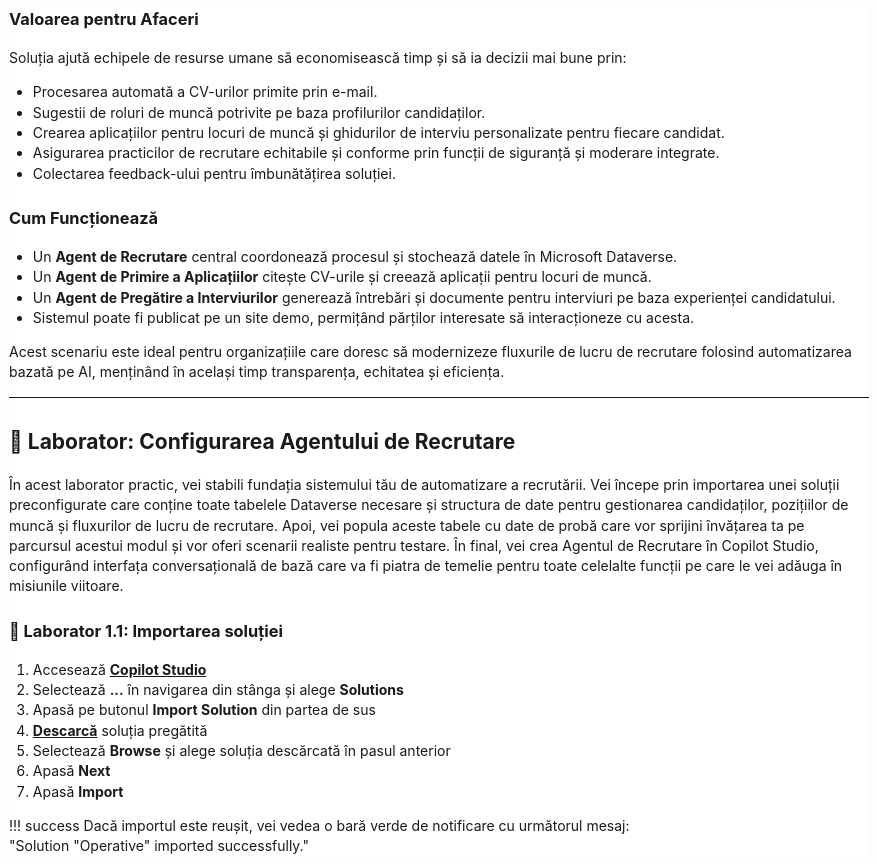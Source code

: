 ### Valoarea pentru Afaceri

Soluția ajută echipele de resurse umane să economisească timp și să ia decizii mai bune prin:

- Procesarea automată a CV-urilor primite prin e-mail.
- Sugestii de roluri de muncă potrivite pe baza profilurilor candidaților.
- Crearea aplicațiilor pentru locuri de muncă și ghidurilor de interviu personalizate pentru fiecare candidat.
- Asigurarea practicilor de recrutare echitabile și conforme prin funcții de siguranță și moderare integrate.
- Colectarea feedback-ului pentru îmbunătățirea soluției.

### Cum Funcționează

- Un **Agent de Recrutare** central coordonează procesul și stochează datele în Microsoft Dataverse.
- Un **Agent de Primire a Aplicațiilor** citește CV-urile și creează aplicații pentru locuri de muncă.
- Un **Agent de Pregătire a Interviurilor** generează întrebări și documente pentru interviuri pe baza experienței candidatului.
- Sistemul poate fi publicat pe un site demo, permițând părților interesate să interacționeze cu acesta.

Acest scenariu este ideal pentru organizațiile care doresc să modernizeze fluxurile de lucru de recrutare folosind automatizarea bazată pe AI, menținând în același timp transparența, echitatea și eficiența.

---

## 🧪 Laborator: Configurarea Agentului de Recrutare

În acest laborator practic, vei stabili fundația sistemului tău de automatizare a recrutării. Vei începe prin importarea unei soluții preconfigurate care conține toate tabelele Dataverse necesare și structura de date pentru gestionarea candidaților, pozițiilor de muncă și fluxurilor de lucru de recrutare. Apoi, vei popula aceste tabele cu date de probă care vor sprijini învățarea ta pe parcursul acestui modul și vor oferi scenarii realiste pentru testare. În final, vei crea Agentul de Recrutare în Copilot Studio, configurând interfața conversațională de bază care va fi piatra de temelie pentru toate celelalte funcții pe care le vei adăuga în misiunile viitoare.

### 🧪 Laborator 1.1: Importarea soluției

1. Accesează **[Copilot Studio](https://copilotstudio.microsoft.com)**
1. Selectează **...** în navigarea din stânga și alege **Solutions**
1. Apasă pe butonul **Import Solution** din partea de sus
1. **[Descarcă](https://raw.githubusercontent.com/microsoft/agent-academy/refs/heads/main/docs/operative-preview/01-get-started/assets/Operative_1_0_0_0.zip)** soluția pregătită
1. Selectează **Browse** și alege soluția descărcată în pasul anterior
1. Apasă **Next**
1. Apasă **Import**

!!! success
    Dacă importul este reușit, vei vedea o bară verde de notificare cu următorul mesaj:  
    "Solution "Operative" imported successfully."
